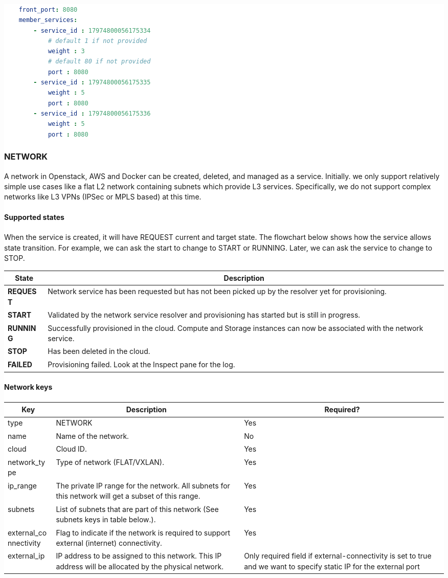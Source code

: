 ```yaml
    front_port: 8080
    member_services:
        - service_id : 17974800056175334
            # default 1 if not provided
            weight : 3
            # default 80 if not provided
            port : 8080
        - service_id : 17974800056175335
            weight : 5
            port : 8080
        - service_id : 17974800056175336
            weight : 5
            port : 8080
```

### NETWORK

A network in Openstack, AWS and Docker can be created, deleted, and managed as a service. Initially. we only support relatively simple use cases like a flat L2 network containing subnets which provide L3 services. Specifically, we do not support complex networks like L3 VPNs (IPSec or MPLS based) at this time.

#### Supported states

When the service is created, it will have REQUEST current and target state. The flowchart below shows how the service allows state transition. For example, we can ask the start to change to START or RUNNING. Later, we can ask the service to change to STOP.

| State       | Description                                                                                                                   |
|-------------|-------------------------------------------------------------------------------------------------------------------------------|
| **REQUEST** | Network service has been requested but has not been picked up by the resolver yet for provisioning.                           |
| **START**   | Validated by the network service resolver and provisioning has started but is still in progress.                              |
| **RUNNING** | Successfully provisioned in the cloud. Compute and Storage instances can now be associated with the network service.          |
| **STOP**    | Has been deleted in the cloud.                                                                                                |
| **FAILED**  | Provisioning failed. Look at the Inspect pane for the log.                                                                    |

#### Network keys

| Key                    | Description                                                                                           | Required?                                                                                                          |
|------------------------|-------------------------------------------------------------------------------------------------------|--------------------------------------------------------------------------------------------------------------------|
| type                   | NETWORK                                                                                               | Yes                                                                                                                |
| name                   | Name of the network.                                                                                  | No                                                                                                                 |
| cloud                  | Cloud ID.                                                                                             | Yes                                                                                                                |
| network\_type          | Type of network (FLAT/VXLAN).                                                                         | Yes                                                                                                                |
| ip\_range              | The private IP range for the network. All subnets for this network will get a subset of this range.   | Yes                                                                                                                |
| subnets                | List of subnets that are part of this network (See subnets keys in table below.).                     | Yes                                                                                                                |
| external\_connectivity | Flag to indicate if the network is required to support external (internet) connectivity.              | Yes                                                                                                                |
| external\_ip           | IP address to be assigned to this network. This IP address will be allocated by the physical network. | Only required field if external-connectivity is set to true and we want to specify static IP for the external port |
